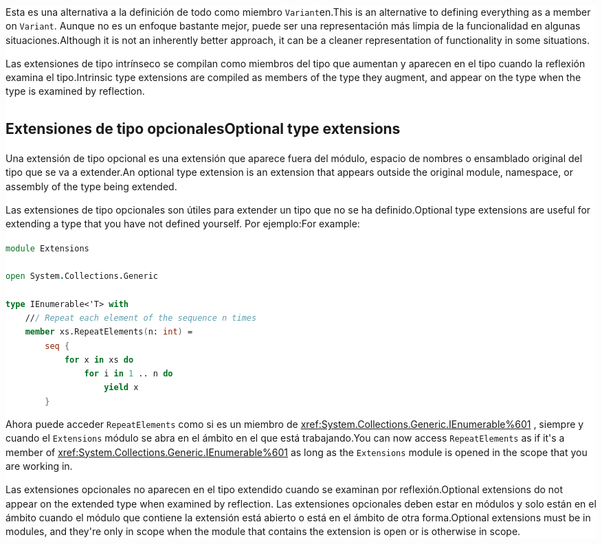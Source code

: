 <span data-ttu-id="10c6c-121">Esta es una alternativa a la definición de todo como miembro `Variant`en.</span><span class="sxs-lookup"><span data-stu-id="10c6c-121">This is an alternative to defining everything as a member on `Variant`.</span></span> <span data-ttu-id="10c6c-122">Aunque no es un enfoque bastante mejor, puede ser una representación más limpia de la funcionalidad en algunas situaciones.</span><span class="sxs-lookup"><span data-stu-id="10c6c-122">Although it is not an inherently better approach, it can be a cleaner representation of functionality in some situations.</span></span>

<span data-ttu-id="10c6c-123">Las extensiones de tipo intrínseco se compilan como miembros del tipo que aumentan y aparecen en el tipo cuando la reflexión examina el tipo.</span><span class="sxs-lookup"><span data-stu-id="10c6c-123">Intrinsic type extensions are compiled as members of the type they augment, and appear on the type when the type is examined by reflection.</span></span>

## <a name="optional-type-extensions"></a><span data-ttu-id="10c6c-124">Extensiones de tipo opcionales</span><span class="sxs-lookup"><span data-stu-id="10c6c-124">Optional type extensions</span></span>

<span data-ttu-id="10c6c-125">Una extensión de tipo opcional es una extensión que aparece fuera del módulo, espacio de nombres o ensamblado original del tipo que se va a extender.</span><span class="sxs-lookup"><span data-stu-id="10c6c-125">An optional type extension is an extension that appears outside the original module, namespace, or assembly of the type being extended.</span></span>

<span data-ttu-id="10c6c-126">Las extensiones de tipo opcionales son útiles para extender un tipo que no se ha definido.</span><span class="sxs-lookup"><span data-stu-id="10c6c-126">Optional type extensions are useful for extending a type that you have not defined yourself.</span></span> <span data-ttu-id="10c6c-127">Por ejemplo:</span><span class="sxs-lookup"><span data-stu-id="10c6c-127">For example:</span></span>

```fsharp
module Extensions

open System.Collections.Generic

type IEnumerable<'T> with
    /// Repeat each element of the sequence n times
    member xs.RepeatElements(n: int) =
        seq {
            for x in xs do
                for i in 1 .. n do
                    yield x
        }
```

<span data-ttu-id="10c6c-128">Ahora puede acceder `RepeatElements` como si es un miembro de <xref:System.Collections.Generic.IEnumerable%601> , siempre y cuando el `Extensions` módulo se abra en el ámbito en el que está trabajando.</span><span class="sxs-lookup"><span data-stu-id="10c6c-128">You can now access `RepeatElements` as if it's a member of <xref:System.Collections.Generic.IEnumerable%601> as long as the `Extensions` module is opened in the scope that you are working in.</span></span>

<span data-ttu-id="10c6c-129">Las extensiones opcionales no aparecen en el tipo extendido cuando se examinan por reflexión.</span><span class="sxs-lookup"><span data-stu-id="10c6c-129">Optional extensions do not appear on the extended type when examined by reflection.</span></span> <span data-ttu-id="10c6c-130">Las extensiones opcionales deben estar en módulos y solo están en el ámbito cuando el módulo que contiene la extensión está abierto o está en el ámbito de otra forma.</span><span class="sxs-lookup"><span data-stu-id="10c6c-130">Optional extensions must be in modules, and they're only in scope when the module that contains the extension is open or is otherwise in scope.</span></span>
